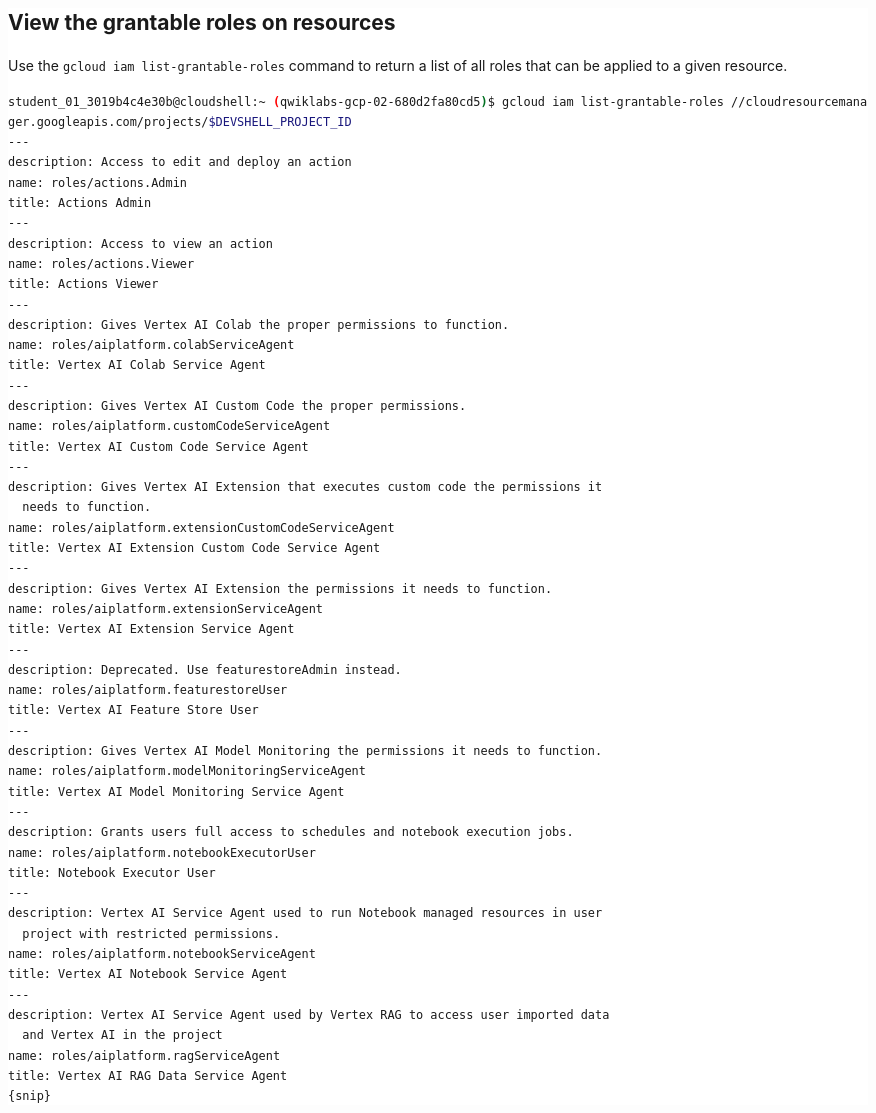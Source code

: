 

## View the grantable roles on resources

Use the `gcloud iam list-grantable-roles` command to return a list of all roles that can be applied to a given resource.

```sh
student_01_3019b4c4e30b@cloudshell:~ (qwiklabs-gcp-02-680d2fa80cd5)$ gcloud iam list-grantable-roles //cloudresourcemanager.googleapis.com/projects/$DEVSHELL_PROJECT_ID
---
description: Access to edit and deploy an action
name: roles/actions.Admin
title: Actions Admin
---
description: Access to view an action
name: roles/actions.Viewer
title: Actions Viewer
---
description: Gives Vertex AI Colab the proper permissions to function.
name: roles/aiplatform.colabServiceAgent
title: Vertex AI Colab Service Agent
---
description: Gives Vertex AI Custom Code the proper permissions.
name: roles/aiplatform.customCodeServiceAgent
title: Vertex AI Custom Code Service Agent
---
description: Gives Vertex AI Extension that executes custom code the permissions it
  needs to function.
name: roles/aiplatform.extensionCustomCodeServiceAgent
title: Vertex AI Extension Custom Code Service Agent
---
description: Gives Vertex AI Extension the permissions it needs to function.
name: roles/aiplatform.extensionServiceAgent
title: Vertex AI Extension Service Agent
---
description: Deprecated. Use featurestoreAdmin instead.
name: roles/aiplatform.featurestoreUser
title: Vertex AI Feature Store User
---
description: Gives Vertex AI Model Monitoring the permissions it needs to function.
name: roles/aiplatform.modelMonitoringServiceAgent
title: Vertex AI Model Monitoring Service Agent
---
description: Grants users full access to schedules and notebook execution jobs.
name: roles/aiplatform.notebookExecutorUser
title: Notebook Executor User
---
description: Vertex AI Service Agent used to run Notebook managed resources in user
  project with restricted permissions.
name: roles/aiplatform.notebookServiceAgent
title: Vertex AI Notebook Service Agent
---
description: Vertex AI Service Agent used by Vertex RAG to access user imported data
  and Vertex AI in the project
name: roles/aiplatform.ragServiceAgent
title: Vertex AI RAG Data Service Agent
{snip}
```
